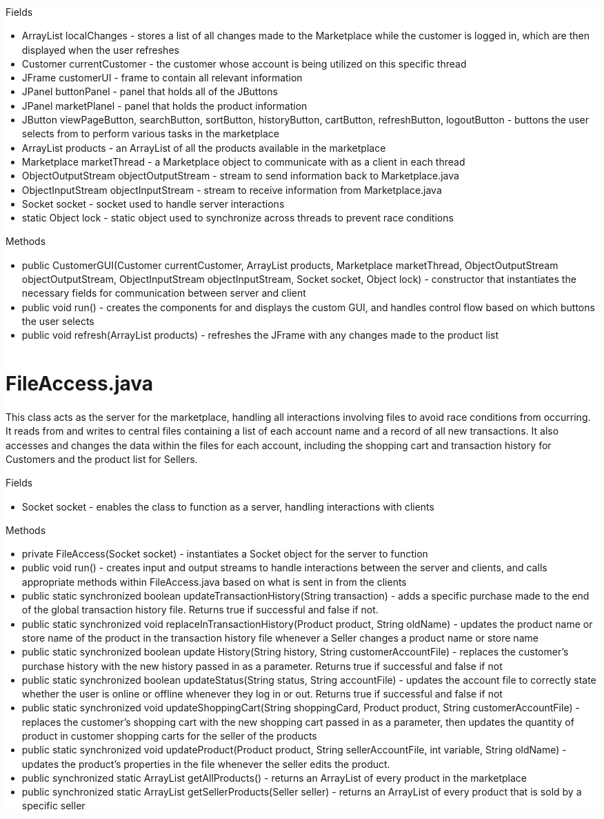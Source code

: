 Fields
- ArrayList<String> localChanges - stores a list of all changes made to the Marketplace while the customer is logged in, which are then displayed when the user refreshes
- Customer currentCustomer - the customer whose account is being utilized on this specific thread
- JFrame customerUI - frame to contain all relevant information
- JPanel buttonPanel - panel that holds all of the JButtons
- JPanel marketPlanel - panel that holds the product information
- JButton viewPageButton, searchButton, sortButton, historyButton, cartButton, refreshButton, logoutButton - buttons the user selects from to perform various tasks in the marketplace
- ArrayList<Product> products - an ArrayList of all the products available in the marketplace
- Marketplace marketThread - a Marketplace object to communicate with as a client in each thread
- ObjectOutputStream objectOutputStream - stream to send information back to Marketplace.java
- ObjectInputStream objectInputStream - stream to receive information from Marketplace.java
- Socket socket - socket used to handle server interactions
- static Object lock - static object used to synchronize across threads to prevent race conditions

Methods
- public CustomerGUI(Customer currentCustomer, ArrayList<Product> products, Marketplace marketThread, ObjectOutputStream objectOutputStream, ObjectInputStream objectInputStream, Socket socket, Object lock) - constructor that instantiates the necessary fields for communication between server and client
- public void run() - creates the components for and displays the custom GUI, and handles control flow based on which buttons the user selects
- public void refresh(ArrayList<Product> products) - refreshes the JFrame with any changes made to the product list

# FileAccess.java
This class acts as the server for the marketplace, handling all interactions involving files to avoid race conditions from occurring. It reads from and writes to central files containing a list of each account name and a record of all new transactions. It also accesses and changes the data within the files for each account, including the shopping cart and transaction history for Customers and the product list for Sellers.

Fields
- Socket socket - enables the class to function as a server, handling interactions with clients

Methods
- private FileAccess(Socket socket) - instantiates a Socket object for the server to function
- public void run() - creates input and output streams to handle interactions between the server and clients, and calls appropriate methods within FileAccess.java based on what is sent in from the clients
- public static synchronized boolean updateTransactionHistory(String transaction) - adds a specific purchase made to the end of the global transaction history file. Returns true if successful and false if not.
- public static synchronized void replaceInTransactionHistory(Product product, String oldName) - updates the product name or store name of the product in the transaction history file whenever a Seller changes a product name or store name
- public static synchronized boolean update History(String history, String customerAccountFile) - replaces the customer’s purchase history with the new history passed in as a parameter. Returns true if successful and false if not
- public static synchronized boolean updateStatus(String status, String accountFile) - updates the account file to correctly state whether the user is online or offline whenever they log in or out. Returns true if successful and false if not
- public static synchronized void updateShoppingCart(String shoppingCard, Product product, String customerAccountFile) - replaces the customer’s shopping cart with the new shopping cart passed in as a parameter, then updates the quantity of product in customer shopping carts for the seller of the products
- public static synchronized void updateProduct(Product product, String sellerAccountFile, int variable, String oldName) - updates the product’s properties in the file whenever the seller edits the product. 
- public synchronized static ArrayList<Product> getAllProducts() - returns an ArrayList of every product in the marketplace
- public synchronized static ArrayList<Product> getSellerProducts(Seller seller) - returns an ArrayList of every product that is sold by a specific seller